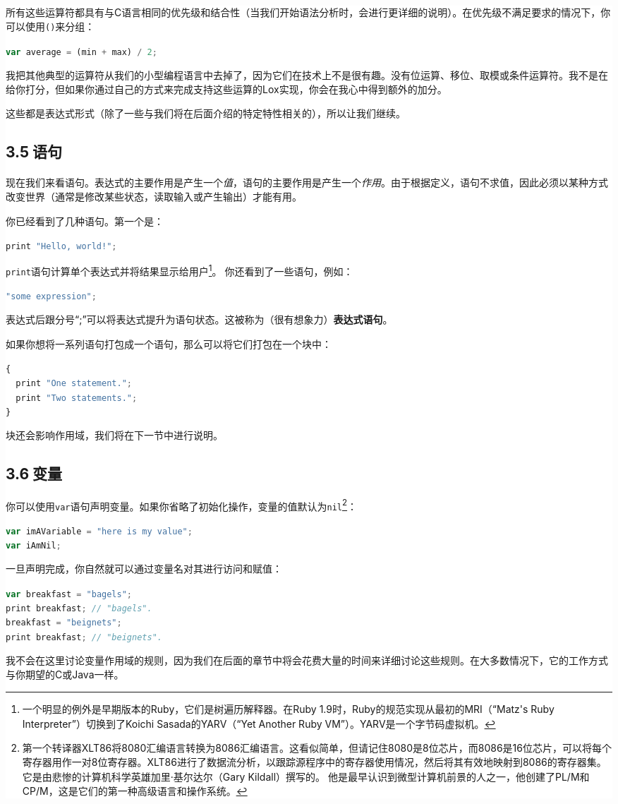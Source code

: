 所有这些运算符都具有与C语言相同的优先级和结合性（当我们开始语法分析时，会进行更详细的说明）。在优先级不满足要求的情况下，你可以使用`()`来分组：

```js
var average = (min + max) / 2;
```

我把其他典型的运算符从我们的小型编程语言中去掉了，因为它们在技术上不是很有趣。没有位运算、移位、取模或条件运算符。我不是在给你打分，但如果你通过自己的方式来完成支持这些运算的Lox实现，你会在我心中得到额外的加分。

这些都是表达式形式（除了一些与我们将在后面介绍的特定特性相关的），所以让我们继续。

## 3.5 语句

现在我们来看语句。表达式的主要作用是产生一个*值*，语句的主要作用是产生一个*作用*。由于根据定义，语句不求值，因此必须以某种方式改变世界（通常是修改某些状态，读取输入或产生输出）才能有用。

你已经看到了几种语句。第一个是：

```js
print "Hello, world!";
```

`print`语句计算单个表达式并将结果显示给用户[^10]。 你还看到了一些语句，例如：

```js
"some expression";
```

表达式后跟分号“;”可以将表达式提升为语句状态。这被称为（很有想象力）**表达式语句**。

如果你想将一系列语句打包成一个语句，那么可以将它们打包在一个块中：

```js
{
  print "One statement.";
  print "Two statements.";
}
```

块还会影响作用域，我们将在下一节中进行说明。

## 3.6 变量

你可以使用`var`语句声明变量。如果你省略了初始化操作，变量的值默认为`nil`[^11]：

```js
var imAVariable = "here is my value";
var iAmNil;
```

一旦声明完成，你自然就可以通过变量名对其进行访问和赋值：

```js
var breakfast = "bagels";
print breakfast; // "bagels".
breakfast = "beignets";
print breakfast; // "beignets".
```

我不会在这里讨论变量作用域的规则，因为我们在后面的章节中将会花费大量的时间来详细讨论这些规则。在大多数情况下，它的工作方式与你期望的C或Java一样。


[^1]: 静态类型系统尤其需要严格的形式化推理。破解类型系统就像证明数学定理一样。事实证明这并非巧合。上世纪初，Haskell Curry和William Alvin Howard证明了它们是同一枚硬币的两个方面：[Curry-Howard同构](https://en.wikipedia.org/wiki/Curry%E2%80%93Howard_correspondence)。
[^2]: pidgins，洋泾浜语言，一种混杂的英语
[^3]: Yacc是一个工具，它接收语法规范文件并生成编译器的源文件，因此它有点像一个输出“编译器”的编译器，在术语中叫作“compiler-compiler”，即编译器的编译器。Yacc并不是同类工具中的第一个，这就是为什么它被命名为“Yacc”——*Yet Another* Compiler-Compiler（另一个Compiler-Compiler）。后来还有一个类似的工具是Bison，它的名字源于Yacc和yak的发音，是一个双关语。
[^4]: 警告：挑战题目通常要求你对正在构建的解释器进行更改。你需要在代码副本中实现这些功能。后面的章节都假设你的解释器处于原始（未解决挑战题）状态。
[^5]: 我知道很多编程语言黑客的职业就基于此。你将一份语言规范塞到他们的门下，等上几个月，代码和基准测试结果就出来了。
[^6]: 希望你的新编程语言不会将对打孔卡宽度的假设硬编码到语法中。
[^7]: 编译器以一种语言读取文件。 翻译它们，并以另一种语言输出文件。你可以使用任何一种语言（包括与目标语言相同的语言）来实现编译器，该过程称为“自举”。你现在还不能使用编译器本身来编译你自己的编译器，但是如果你用其它语言为你的语言写了一个编译器，你就可以用那个编译器编译一次你的编译器。现在，你可以使用自己的编译器的已编译版本来编译自身的未来版本，并且可以从另一个编译器中丢弃最初的已编译版本。 这就是所谓的“自举”，通过自己的引导程序将自己拉起来。
[^8]: 我把这个名字读作“sea-locks”，但是你也可以读作“clocks”，如果你愿意的话可以像希腊人读“x”那样将其读作“clochs”，
[^9]: 你以为这只是一本讲解释器的书吗？它也是一本讲编译器的书。买一送一。
[^1]: 毫无疑问，CS论文也有死胡同，引用数为零的悲惨小众论文以及如今被遗忘的优化方法，这些优化方法只有在以字节为单位来衡量内存时才有意义。
[^2]: 我们在本书中构建的编程语言是动态类型的，因此将在稍后的运行时中进行类型检查。
[^3]: 有几种成熟的IR风格。点击你熟悉的搜索引擎，搜索“控制流图”、“静态单赋值形式”、“延续传递形式”和“三地址码”。
[^4]: 如果你曾经好奇[GCC](https://en.wikipedia.org/wiki/GNU_Compiler_Collection)如何支持这么多疯狂的编程语言和体系结构，例如Motorola 68k上的Modula-3，现在你就明白了。编程语言前端针对的是少数IR，主要是[GIMPLE](https://gcc.gnu.org/onlinedocs/gccint/GIMPLE.html)和[RTL](https://gcc.gnu.org/onlinedocs/gccint/RTL.html)。目标后端如68k，会接受这些IR并生成机器代码。
[^5]: 如果你无法抗拒要进入这个领域，可以从以下关键字开始，例如“常量折叠”，“公共表达式消除”，“循环不变代码外提”，“全局值编号”，“强度降低”，“ 聚合量标量替换”，“死代码删除”和“循环展开”。
[^6]: 例如，[AAD](http://www.felixcloutier.com/x86/AAD.html)（“ASCII Adjust AX Before Division”，除法前ASCII调整AX）指令可以让你执行除法，这听起来很有用。除了该指令将两个二进制编码的十进制数字作为操作数打包到一个16位寄存器中。你最后一次在16位机器上使用BCD是什么时候？
[^7]: 这里的基本原则是，你把特定于体系架构的工作推得越靠后，你就可以在不同架构之间共享更多的早期阶段。不过，这里存在一些矛盾。许多优化（例如寄存器分配和指令选择）在了解特定芯片的优势和功能时才能发挥最佳效果。弄清楚编译器的哪些部分可以共享，哪些应该针对特定目标是一门艺术。
[^8]: 术语“虚拟机”也指另一种抽象。“系统虚拟机”在软件中模拟整个硬件平台和操作系统。这就是你可以在Linux机器上玩Windows游戏的原因，也是云服务商为什么可以给客户提供控制自己的“服务器”的用户体验，而无需为每个用户实际分配单独的计算机。在本书中，我们将要讨论的虚拟机类型是“编程语言的虚拟机”或“进程虚拟机”（如果你需要明确的话）。
[^9]: [语法制导翻译](https://en.wikipedia.org/wiki/Syntax-directed_translation)是一种结构化的技术，用于构建这些一次性编译器。你可以将一个操作与文法的每个片段（通常是生成输出代码的语法片段）相关联。然后，每当语法分析器匹配该语法块时，它就执行操作，一次构建一个规则的目标代码。
[^10]: 一个明显的例外是早期版本的Ruby，它们是树遍历解释器。在Ruby 1.9时，Ruby的规范实现从最初的MRI（“Matz's Ruby Interpreter”）切换到了Koichi Sasada的YARV（“Yet Another Ruby VM”）。YARV是一个字节码虚拟机。
[^11]: 第一个转译器XLT86将8080汇编语言转换为8086汇编语言。这看似简单，但请记住8080是8位芯片，而8086是16位芯片，可以将每个寄存器用作一对8位寄存器。XLT86进行了数据流分析，以跟踪源程序中的寄存器使用情况，然后将其有效地映射到8086的寄存器集。它是由悲惨的计算机科学英雄加里·基尔达尔（Gary Kildall）撰写的。 他是最早认识到微型计算机前景的人之一，他创建了PL/M和CP/M，这是它们的第一种高级语言和操作系统。
[^12]: JS曾经是在浏览器中执行代码的唯一方式。多亏了[Web Assembly](https://github.com/webassembly/)，编译器现在有了第二种可以在Web上运行的低级语言。
[^13]: 当然，这正是HotSpot JVM名称的来源。
[^14]: 花生（连真正的坚果都算不上）和小麦等谷类其实都是水果，但我把这个图画错了。我能说什么呢，我是个软件工程师，不是植物学家。我也许应该抹掉这个花生小家伙，但他太可爱了，我不忍心。
[^15]: [Go工具](https://golang.org/)更是一个奇葩。如果你运行`go build`，它就会把你的Go源代码编译成机器代码然后停止。如果你输入`go run`，它也会这样做，然后立即执行生成的可执行文件。所以，可以说Go是一个编译器（你可以把它当做一个工具来编译代码而不运行）；也可以说是一个解释器（你可以调用它立即从源码中运行一个程序），并且有一个编译器（当你把它当做解释器使用时，它仍然在内部编译）。
[^1]: 如果你不亲自运行代码，那教程就毫无意义。唉，你还没有Lox解释器，因为你还没有建立一个!不要害怕。你可以用[我的](https://github.com/munificent/craftinginterpreters)。
[^2]: 我肯定有偏见，但我认为Lox的语法很干净。 C语言最严重的语法问题就是关于类型的。丹尼斯·里奇（Dennis Ritchie）有个想法叫“声明反映使用”，其中变量声明反映了为获得基本类型的值而必须对变量执行的操作。这主意不错，但是我认为实践中效果不太好。Lox没有静态类型，所以我们避免了这一点。
[^3]: 现在，JavaScript已席卷全球，并已用于构建大量应用程序，很难将其视为“小型脚本语言”。但是Brendan Eich曾在十天内将第一个JS解释器嵌入了Netscape Navigator，以使网页上的按钮具有动画效果。 从那时起，JavaScript逐渐发展起来，但是它曾经是一种可爱的小语言。因为Eich大概只用了一集MacGyver的时间把JS糅合在一起，所以它有一些奇怪的语义，会有明显的拼凑痕迹。比如变量提升、动态绑定`this`、数组中的漏洞和隐式转换等。我有幸在Lox上多花了点时间，所以它应该更干净一些。
[^4]: 毕竟，我们用于实现Lox的两种语言都是静态类型的。
[^5]: 在实践中，引用计数和追踪更像是连续体的两端，而不是对立的双方。大多数引用计数系统最终会执行一些跟踪来处理循环，如果你仔细观察的话，分代收集器的写屏障看起来有点像保留调用。有关这方面的更多信息，请参阅[垃圾收集统一理论](https://researcher.watson.ibm.com/researcher/files/us-bacon/Bacon04Unified.pdf)(PDF)。
[^6]: 布尔变量是Lox中唯一以人名George Boole命名的数据类型，这也是为什么“Boolean”是大写的原因。他死于1864年，比数字计算机把他的代数变成电子信息的时间早了近一个世纪。我很好奇他看到自己的名字出现在数十亿行Java代码中时会怎么想。
[^7]: 就连那个 "character "一词也是个骗局。是ASCII码？是Unicode？一个码点，还是一个“字词群”？字符是如何编码的？每个字符是固定的大小，还是可以变化的？
[^8]: 有些操作符有两个以上的操作数，并且操作符与操作数之间是交错的。唯一广泛使用的是C及其相近语言中的“条件”或“三元”操作符:`condition ?thenArm: elseArm;`，有些人称这些为mixfix操作符。有一些语言允许你定义自己的操作符，并控制它们的定位方式——它们的 "固定性"。
[^9]: 我使用了`and`和`or`，而不是`&&`和`||`，因为Lox不使用`&`和`|`作为位元操作符。不存在单字符形式的情况下引入双字符形式感觉很奇怪。我喜欢用单词来表示运算，也是因为它们实际上是控制流结构，而不是简单的操作符。
[^10]: 将`print`融入到编程语言中，而不是仅仅将其作为一个核心库函数，这是一种入侵。但对我们来说，这是一个很有用的“入侵”：这意味着在我们实现所有定义函数、按名称查找和调用函数所需的机制之前，我们的解释器可以就开始产生输出。
[^11]: 这是一种情况，没有`nil`并强制每个变量初始化为某个值，会比处理`nil`本身更麻烦。
[^12]: 我们已经有`and`和`or`可以进行分支处理，我们可以用递归来重复代码，所以理论上这就足够了。但是，在命令式语言中这样编程会很尴尬。另一方面，Scheme没有内置的循环结构。它确实依赖递归进行重复执行代码。Smalltalk没有内置的分支结构，并且依赖动态分派来选择性地执行代码。
[^13]: 我没有在Lox中使用do-while循环，因为它们并不常见，相比while循环也没有多余的内涵。如果你高兴的话，就把它加入到你的实现中去吧。你自己做主。
[^14]: 这是我做出的让步，因为本书中的实现是按章节划分的。for-in循环需要迭代器协议中的某种动态分派来处理不同类型的序列，但我们完成控制流之后才能实现这种分派。我们可以回过头来，添加for-in循环，但我认为这样做不会教给你什么超级有趣的东西。
[^15]: 说到术语，一些静态类型的语言，比如C语言，会对函数的声明和定义进行区分。声明是将函数的类型和它的名字绑定在一起，所以调用时可以进行类型检查，但不提供函数体。定义也会填入函数的主体，这样就可以进行编译。由于Lox是动态类型的，所以这种区分没有意义。一个函数声明完全指定了函数，包括它的主体。
[^16]: Peter J. Landin创造了这个词。没错，几乎一半的编程语言术语都是他创造的。它们中的大部分都出自一篇不可思议的论文 "[The Next 700 Programming Languages](https://homepages.inf.ed.ac.uk/wadler/papers/papers-we-love/landin-next-700.pdf)"。为了实现这类函数，你需要创建一个数据结构，将函数代码和它所需要的周围变量绑定在一起。他称它为“闭包”，是因为函数“闭合”并保留了它需要的变量。
[^17]: 实际上，基于类的语言和基于原型的语言之间的界限变得模糊了。JavaScript的“构造函数”概念[使你很难](http://gameprogrammingpatterns.com/prototype.html#what-about-javascript)定义类对象。 同时，基于类的Ruby非常乐意让你将方法附加到单个实例中。
[^18]: Perl的发明家/先知Larry Wall将其称为“水床理论”。 某些复杂性是必不可少的，无法消除。 如果在某个位置将其向下推，则在另一个位置会出现膨胀。原型语言并没有消除类的复杂性，因为它们确实让用户通过构建近似类的元编程库来承担这种复杂性。
[^19]: 为什么用`<`操作符？我不喜欢引入一个新的关键字，比如`extends`。Lox不使用`:`来做其他事情，所以我也不想保留它。相反，我借鉴了Ruby的做法，使用了`<`。如果你了解任何类型理论，你会发现这并不是一个完全任意的选择。一个子类的每一个实例也是它的超类的一个实例，但可能有超类的实例不是子类的实例。这意味着，在对象的宇宙中，子类对象的集合比超类的集合要小，尽管类型迷们通常用`<:`来表示这种关系。
[^20]: Lox不同于不继承构造函数的C++、Java和C#，而是类似于Smalltalk和Ruby，它们继承了构造函数。
